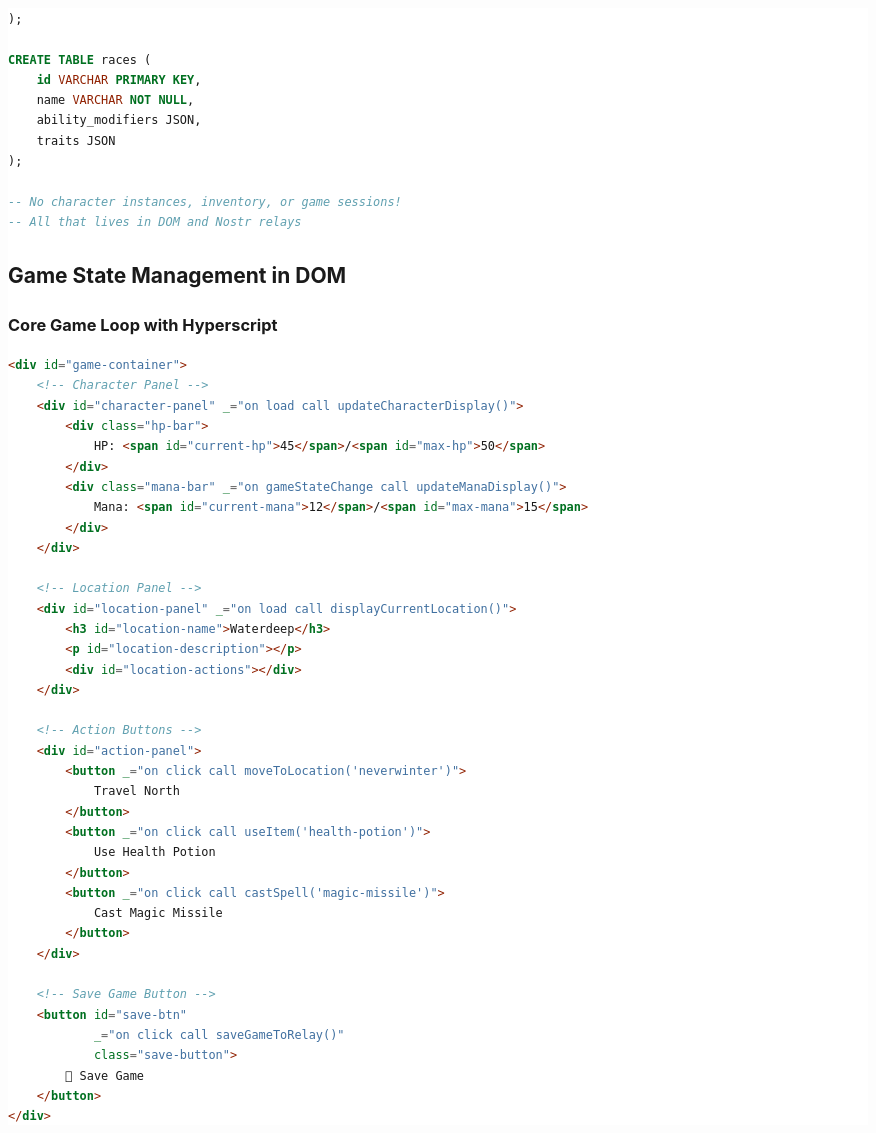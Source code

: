 ```sql
);

CREATE TABLE races (
    id VARCHAR PRIMARY KEY,
    name VARCHAR NOT NULL,
    ability_modifiers JSON,
    traits JSON
);

-- No character instances, inventory, or game sessions!
-- All that lives in DOM and Nostr relays
```

## Game State Management in DOM

### Core Game Loop with Hyperscript

```html
<div id="game-container">
    <!-- Character Panel -->
    <div id="character-panel" _="on load call updateCharacterDisplay()">
        <div class="hp-bar">
            HP: <span id="current-hp">45</span>/<span id="max-hp">50</span>
        </div>
        <div class="mana-bar" _="on gameStateChange call updateManaDisplay()">
            Mana: <span id="current-mana">12</span>/<span id="max-mana">15</span>
        </div>
    </div>

    <!-- Location Panel -->
    <div id="location-panel" _="on load call displayCurrentLocation()">
        <h3 id="location-name">Waterdeep</h3>
        <p id="location-description"></p>
        <div id="location-actions"></div>
    </div>

    <!-- Action Buttons -->
    <div id="action-panel">
        <button _="on click call moveToLocation('neverwinter')">
            Travel North
        </button>
        <button _="on click call useItem('health-potion')">
            Use Health Potion
        </button>
        <button _="on click call castSpell('magic-missile')">
            Cast Magic Missile
        </button>
    </div>

    <!-- Save Game Button -->
    <button id="save-btn"
            _="on click call saveGameToRelay()"
            class="save-button">
        💾 Save Game
    </button>
</div>
```
